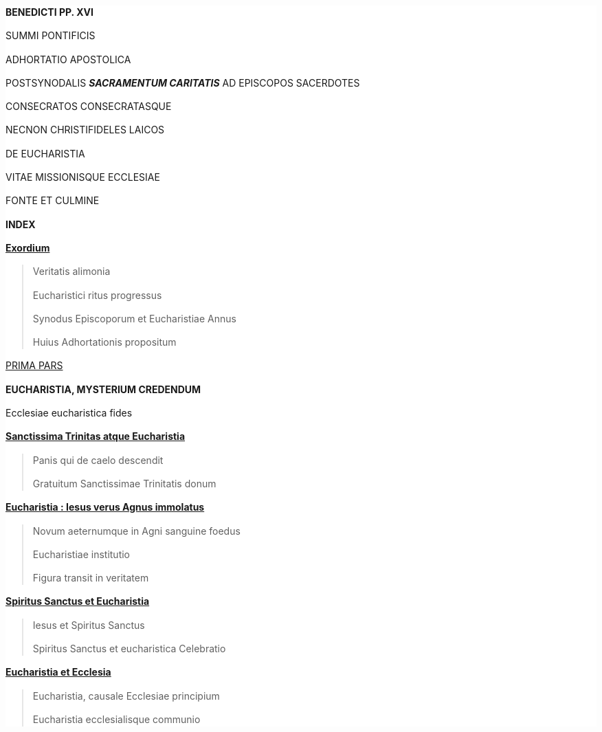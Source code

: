**BENEDICTI PP. XVI**

SUMMI PONTIFICIS

ADHORTATIO APOSTOLICA

POSTSYNODALIS ***SACRAMENTUM CARITATIS*** AD EPISCOPOS SACERDOTES

CONSECRATOS CONSECRATASQUE

NECNON CHRISTIFIDELES LAICOS

DE EUCHARISTIA

VITAE MISSIONISQUE ECCLESIAE

FONTE ET CULMINE

**INDEX**

**[Exordium](#EXORDIUM)**

> Veritatis alimonia
>
> Eucharistici ritus progressus
>
> Synodus Episcoporum et Eucharistiae Annus
>
> Huius Adhortationis propositum

[PRIMA PARS](#PRIMA_PARS)

**EUCHARISTIA, MYSTERIUM CREDENDUM**

Ecclesiae eucharistica fides

**[Sanctissima Trinitas atque Eucharistia](#Sanctissima_Trinitas_atque_Eucharistia)**

> Panis qui de caelo descendit
>
> Gratuitum Sanctissimae Trinitatis donum

**[Eucharistia : Iesus verus Agnus immolatus](#Eucharistia:_Iesus_verus_Agnus_immolatus)**

> Novum aeternumque in Agni sanguine foedus
>
> Eucharistiae institutio
>
> Figura transit in veritatem

**[Spiritus Sanctus et Eucharistia](#Spiritus_Sanctus_et_Eucharistia)**

> Iesus et Spiritus Sanctus
>
> Spiritus Sanctus et eucharistica Celebratio

**[Eucharistia et Ecclesia](#Eucharistia_et_Ecclesia)**

> Eucharistia, causale Ecclesiae principium
>
> Eucharistia ecclesialisque communio
